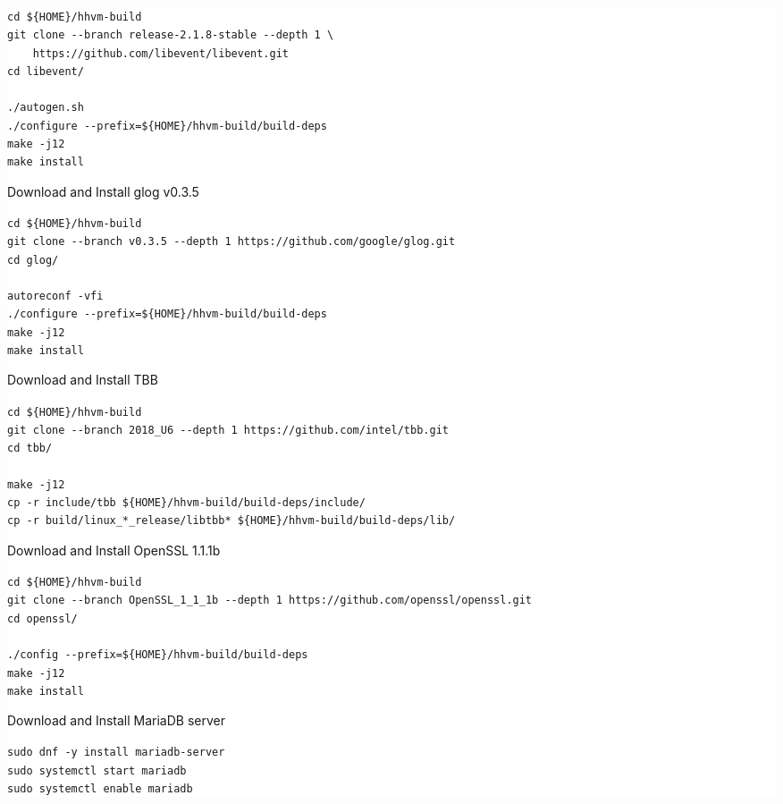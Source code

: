 
```
cd ${HOME}/hhvm-build
git clone --branch release-2.1.8-stable --depth 1 \
    https://github.com/libevent/libevent.git
cd libevent/

./autogen.sh
./configure --prefix=${HOME}/hhvm-build/build-deps
make -j12
make install
```


Download and Install glog v0.3.5


```
cd ${HOME}/hhvm-build
git clone --branch v0.3.5 --depth 1 https://github.com/google/glog.git
cd glog/

autoreconf -vfi
./configure --prefix=${HOME}/hhvm-build/build-deps
make -j12
make install
```


Download and Install TBB


```
cd ${HOME}/hhvm-build
git clone --branch 2018_U6 --depth 1 https://github.com/intel/tbb.git
cd tbb/

make -j12
cp -r include/tbb ${HOME}/hhvm-build/build-deps/include/
cp -r build/linux_*_release/libtbb* ${HOME}/hhvm-build/build-deps/lib/
```

Download and Install OpenSSL 1.1.1b


```
cd ${HOME}/hhvm-build
git clone --branch OpenSSL_1_1_1b --depth 1 https://github.com/openssl/openssl.git
cd openssl/

./config --prefix=${HOME}/hhvm-build/build-deps
make -j12
make install
```


Download and Install MariaDB server


```
sudo dnf -y install mariadb-server
sudo systemctl start mariadb
sudo systemctl enable mariadb
```
